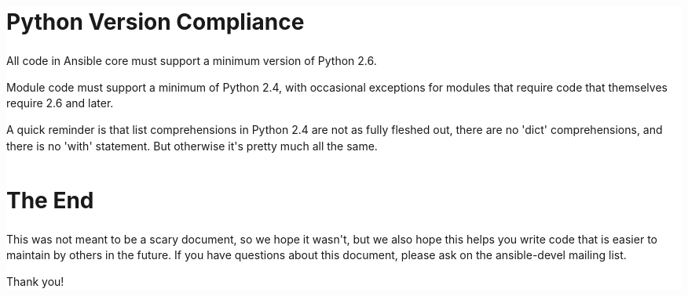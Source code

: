 Python Version Compliance
=========================

All code in Ansible core must support a minimum version of Python 2.6.

Module code must support a minimum of Python 2.4, with occasional exceptions for modules that require code that themselves require 2.6 and later.

A quick reminder is that list comprehensions in Python 2.4 are not as fully fleshed out, there are no 'dict' comprehensions, and there is no 'with' statement.
But otherwise it's pretty much all the same.

The End
=======

This was not meant to be a scary document, so we hope it wasn't, but we also hope this helps you write code that is easier to maintain by others in the future.
If you have questions about this document, please ask on the ansible-devel mailing list.

Thank you!
